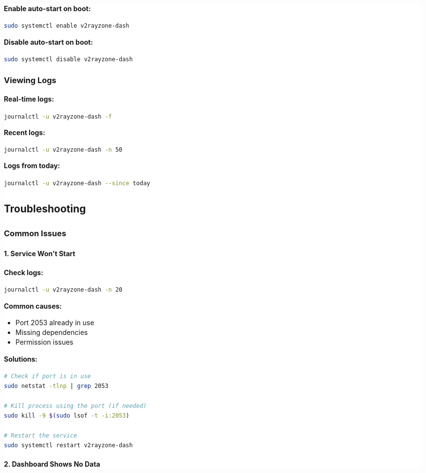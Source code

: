 **Enable auto-start on boot:**
```bash
sudo systemctl enable v2rayzone-dash
```

**Disable auto-start on boot:**
```bash
sudo systemctl disable v2rayzone-dash
```

### Viewing Logs

**Real-time logs:**
```bash
journalctl -u v2rayzone-dash -f
```

**Recent logs:**
```bash
journalctl -u v2rayzone-dash -n 50
```

**Logs from today:**
```bash
journalctl -u v2rayzone-dash --since today
```

## Troubleshooting

### Common Issues

#### 1. Service Won't Start

**Check logs:**
```bash
journalctl -u v2rayzone-dash -n 20
```

**Common causes:**
- Port 2053 already in use
- Missing dependencies
- Permission issues

**Solutions:**
```bash
# Check if port is in use
sudo netstat -tlnp | grep 2053

# Kill process using the port (if needed)
sudo kill -9 $(sudo lsof -t -i:2053)

# Restart the service
sudo systemctl restart v2rayzone-dash
```

#### 2. Dashboard Shows No Data
